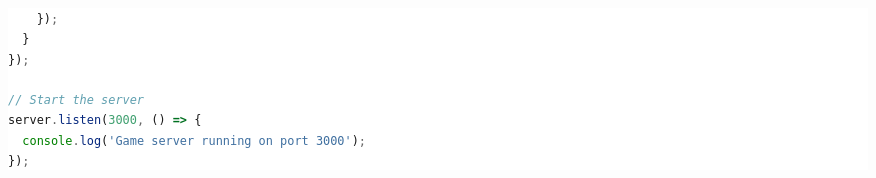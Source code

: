 ```typescript
    });
  }
});

// Start the server
server.listen(3000, () => {
  console.log('Game server running on port 3000');
});
```


